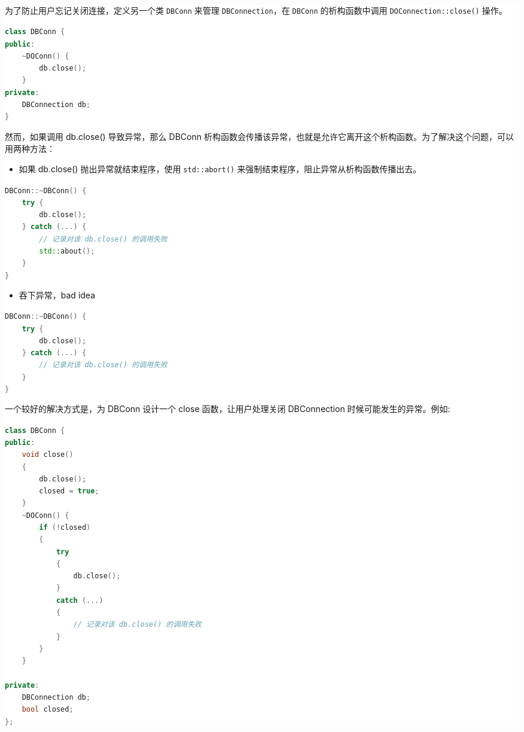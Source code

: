 为了防止用户忘记关闭连接，定义另一个类 `DBConn` 来管理 `DBConnection`，在 `DBConn` 的析构函数中调用 `DOConnection::close()` 操作。

```cpp
class DBConn {
public:
    ~DOConn() {
        db.close();
    }
private:
    DBConnection db;
}
```

然而，如果调用 db.close() 导致异常，那么 DBConn 析构函数会传播该异常，也就是允许它离开这个析构函数。为了解决这个问题，可以用两种方法：

- 如果 db.close() 抛出异常就结束程序，使用 `std::abort()` 来强制结束程序，阻止异常从析构函数传播出去。

```cpp
DBConn::~DBConn() {
    try {
        db.close();
    } catch (...) {
        // 记录对该 db.close() 的调用失败
        std::about();
    }
}
```

- 吞下异常，bad idea

```cpp
DBConn::~DBConn() {
    try {
        db.close();
    } catch (...) {
        // 记录对该 db.close() 的调用失败
    }
}
```

一个较好的解决方式是，为 DBConn 设计一个 close 函数，让用户处理关闭 DBConnection 时候可能发生的异常。例如:

```cpp
class DBConn {
public:
    void close() 
    {
        db.close();
        closed = true;
    }
    ~DOConn() {
        if (!closed) 
        {
            try 
            {
                db.close();
            } 
            catch (...) 
            {
                // 记录对该 db.close() 的调用失败
            }
        }
    }

private:
    DBConnection db;
    bool closed;
};
```